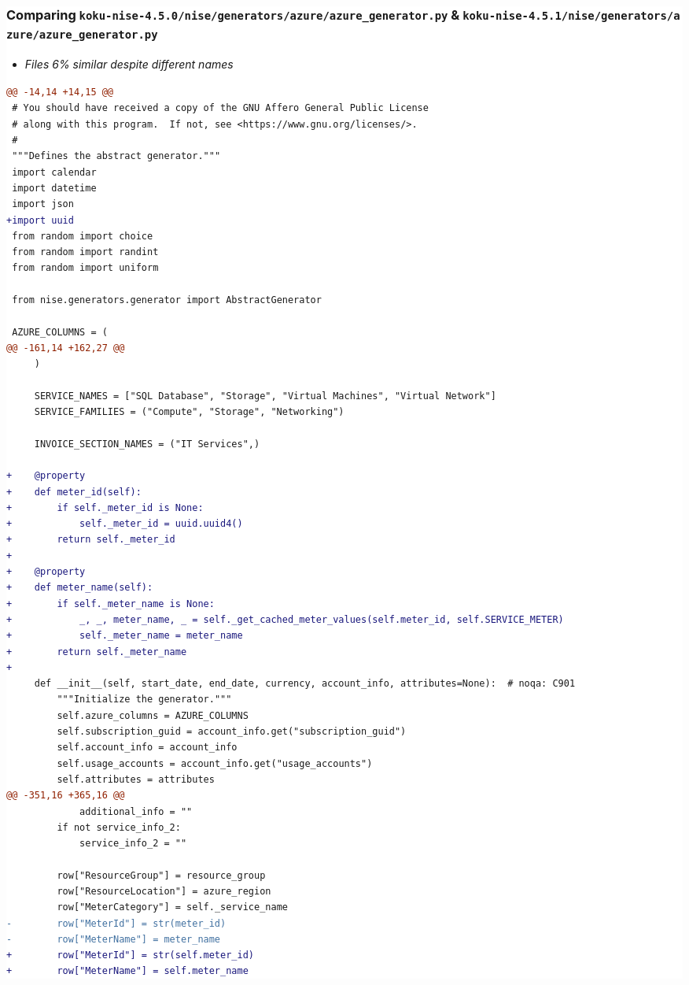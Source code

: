 ### Comparing `koku-nise-4.5.0/nise/generators/azure/azure_generator.py` & `koku-nise-4.5.1/nise/generators/azure/azure_generator.py`

 * *Files 6% similar despite different names*

```diff
@@ -14,14 +14,15 @@
 # You should have received a copy of the GNU Affero General Public License
 # along with this program.  If not, see <https://www.gnu.org/licenses/>.
 #
 """Defines the abstract generator."""
 import calendar
 import datetime
 import json
+import uuid
 from random import choice
 from random import randint
 from random import uniform
 
 from nise.generators.generator import AbstractGenerator
 
 AZURE_COLUMNS = (
@@ -161,14 +162,27 @@
     )
 
     SERVICE_NAMES = ["SQL Database", "Storage", "Virtual Machines", "Virtual Network"]
     SERVICE_FAMILIES = ("Compute", "Storage", "Networking")
 
     INVOICE_SECTION_NAMES = ("IT Services",)
 
+    @property
+    def meter_id(self):
+        if self._meter_id is None:
+            self._meter_id = uuid.uuid4()
+        return self._meter_id
+
+    @property
+    def meter_name(self):
+        if self._meter_name is None:
+            _, _, meter_name, _ = self._get_cached_meter_values(self.meter_id, self.SERVICE_METER)
+            self._meter_name = meter_name
+        return self._meter_name
+
     def __init__(self, start_date, end_date, currency, account_info, attributes=None):  # noqa: C901
         """Initialize the generator."""
         self.azure_columns = AZURE_COLUMNS
         self.subscription_guid = account_info.get("subscription_guid")
         self.account_info = account_info
         self.usage_accounts = account_info.get("usage_accounts")
         self.attributes = attributes
@@ -351,16 +365,16 @@
             additional_info = ""
         if not service_info_2:
             service_info_2 = ""
 
         row["ResourceGroup"] = resource_group
         row["ResourceLocation"] = azure_region
         row["MeterCategory"] = self._service_name
-        row["MeterId"] = str(meter_id)
-        row["MeterName"] = meter_name
+        row["MeterId"] = str(self.meter_id)
+        row["MeterName"] = self.meter_name
```